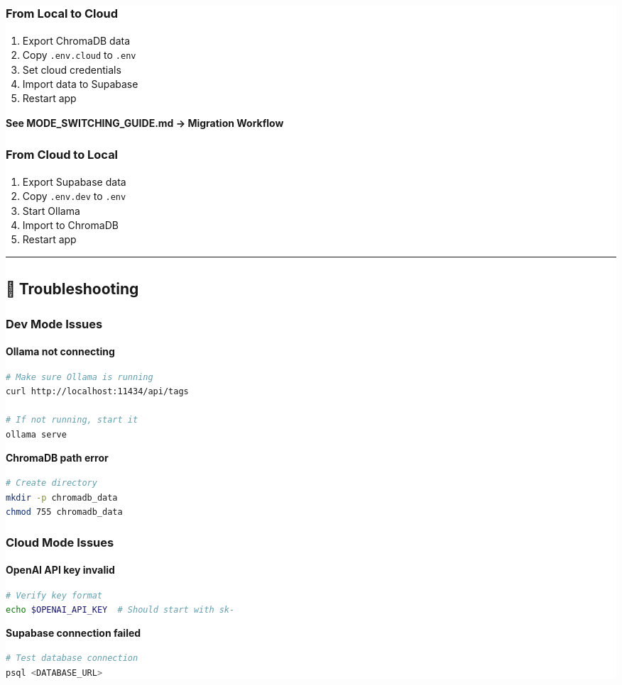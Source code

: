 ### From Local to Cloud

1. Export ChromaDB data
2. Copy `.env.cloud` to `.env`
3. Set cloud credentials
4. Import data to Supabase
5. Restart app

**See MODE_SWITCHING_GUIDE.md → Migration Workflow**

### From Cloud to Local

1. Export Supabase data
2. Copy `.env.dev` to `.env`
3. Start Ollama
4. Import to ChromaDB
5. Restart app

---

## 🚨 Troubleshooting

### Dev Mode Issues

**Ollama not connecting**
```bash
# Make sure Ollama is running
curl http://localhost:11434/api/tags

# If not running, start it
ollama serve
```

**ChromaDB path error**
```bash
# Create directory
mkdir -p chromadb_data
chmod 755 chromadb_data
```

### Cloud Mode Issues

**OpenAI API key invalid**
```bash
# Verify key format
echo $OPENAI_API_KEY  # Should start with sk-
```

**Supabase connection failed**
```bash
# Test database connection
psql <DATABASE_URL>
```

